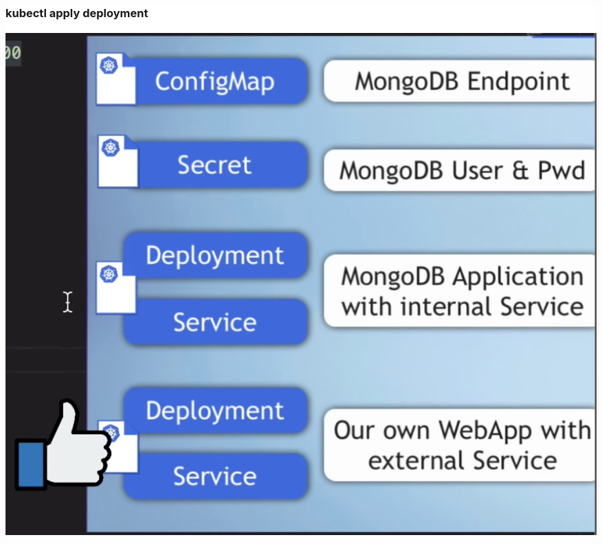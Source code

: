 ### kubectl apply deployment

![minikube-deployment-example.jpg](_img%2Fminikube-deployment-example.jpg)
